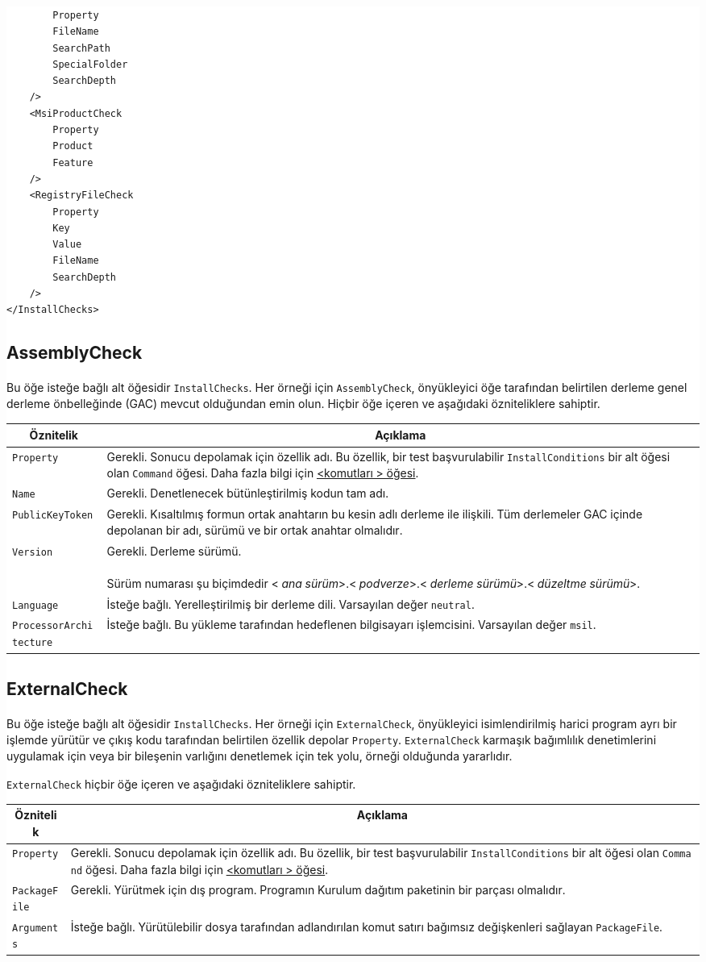 ```  
        Property  
        FileName  
        SearchPath  
        SpecialFolder  
        SearchDepth  
    />  
    <MsiProductCheck   
        Property  
        Product  
        Feature  
    />  
    <RegistryFileCheck   
        Property  
        Key  
        Value  
        FileName  
        SearchDepth  
    />  
</InstallChecks>  
```  
  
## <a name="assemblycheck"></a>AssemblyCheck  
 Bu öğe isteğe bağlı alt öğesidir `InstallChecks`. Her örneği için `AssemblyCheck`, önyükleyici öğe tarafından belirtilen derleme genel derleme önbelleğinde (GAC) mevcut olduğundan emin olun. Hiçbir öğe içeren ve aşağıdaki özniteliklere sahiptir.  
  
|Öznitelik|Açıklama|  
|---------------|-----------------|  
|`Property`|Gerekli. Sonucu depolamak için özellik adı. Bu özellik, bir test başvurulabilir `InstallConditions` bir alt öğesi olan `Command` öğesi. Daha fazla bilgi için [ \<komutları > öğesi](../deployment/commands-element-bootstrapper.md).|  
|`Name`|Gerekli. Denetlenecek bütünleştirilmiş kodun tam adı.|  
|`PublicKeyToken`|Gerekli. Kısaltılmış formun ortak anahtarın bu kesin adlı derleme ile ilişkili. Tüm derlemeler GAC içinde depolanan bir adı, sürümü ve bir ortak anahtar olmalıdır.|  
|`Version`|Gerekli. Derleme sürümü.<br /><br /> Sürüm numarası şu biçimdedir \< *ana sürüm*>.\< *podverze*>.\< *derleme sürümü*>.\< *düzeltme sürümü*>.|  
|`Language`|İsteğe bağlı. Yerelleştirilmiş bir derleme dili. Varsayılan değer `neutral`.|  
|`ProcessorArchitecture`|İsteğe bağlı. Bu yükleme tarafından hedeflenen bilgisayarı işlemcisini. Varsayılan değer `msil`.|  
  
## <a name="externalcheck"></a>ExternalCheck  
 Bu öğe isteğe bağlı alt öğesidir `InstallChecks`. Her örneği için `ExternalCheck`, önyükleyici isimlendirilmiş harici program ayrı bir işlemde yürütür ve çıkış kodu tarafından belirtilen özellik depolar `Property`. `ExternalCheck` karmaşık bağımlılık denetimlerini uygulamak için veya bir bileşenin varlığını denetlemek için tek yolu, örneği olduğunda yararlıdır.  
  
 `ExternalCheck` hiçbir öğe içeren ve aşağıdaki özniteliklere sahiptir.  
  
|Öznitelik|Açıklama|  
|---------------|-----------------|  
|`Property`|Gerekli. Sonucu depolamak için özellik adı. Bu özellik, bir test başvurulabilir `InstallConditions` bir alt öğesi olan `Command` öğesi. Daha fazla bilgi için [ \<komutları > öğesi](../deployment/commands-element-bootstrapper.md).|  
|`PackageFile`|Gerekli. Yürütmek için dış program. Programın Kurulum dağıtım paketinin bir parçası olmalıdır.|  
|`Arguments`|İsteğe bağlı. Yürütülebilir dosya tarafından adlandırılan komut satırı bağımsız değişkenleri sağlayan `PackageFile`.|  
  